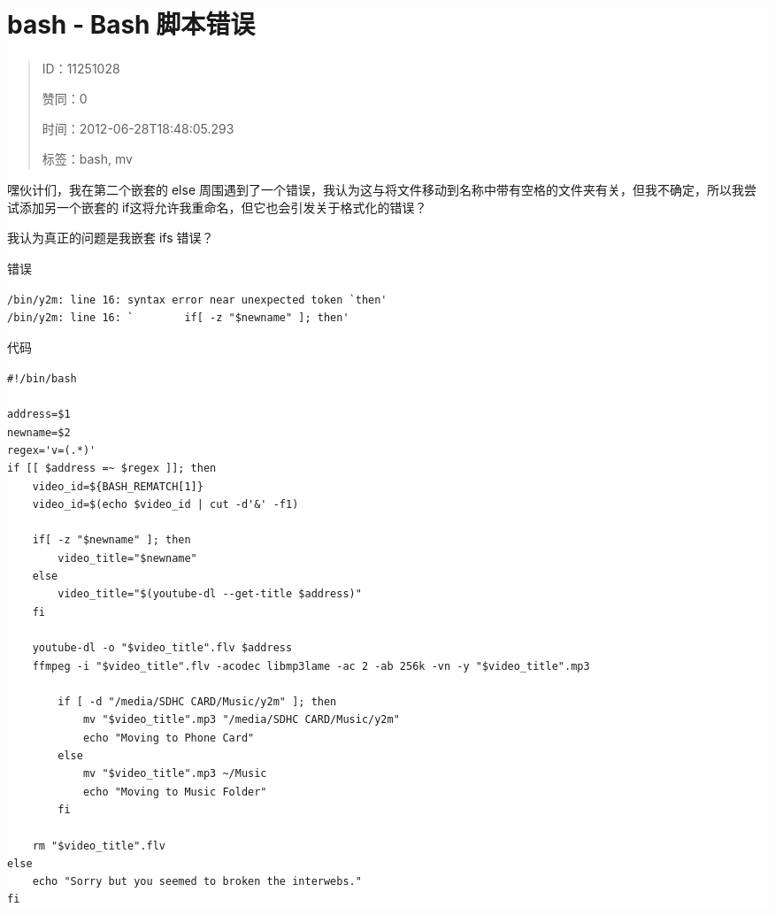 # bash - Bash 脚本错误

> ID：11251028
> 
> 赞同：0
> 
> 时间：2012-06-28T18:48:05.293
> 
> 标签：bash, mv

嘿伙计们，我在第二个嵌套的 else 周围遇到了一个错误，我认为这与将文件移动到名称中带有空格的文件夹有关，但我不确定，所以我尝试添加另一个嵌套的 if这将允许我重命名，但它也会引发关于格式化的错误？

我认为真正的问题是我嵌套 ifs 错误？

错误

```
/bin/y2m: line 16: syntax error near unexpected token `then'
/bin/y2m: line 16: `        if[ -z "$newname" ]; then' 
```

代码

```
#!/bin/bash

address=$1
newname=$2
regex='v=(.*)'
if [[ $address =~ $regex ]]; then
    video_id=${BASH_REMATCH[1]}
    video_id=$(echo $video_id | cut -d'&' -f1)

    if[ -z "$newname" ]; then
        video_title="$newname"
    else
        video_title="$(youtube-dl --get-title $address)"
    fi

    youtube-dl -o "$video_title".flv $address
    ffmpeg -i "$video_title".flv -acodec libmp3lame -ac 2 -ab 256k -vn -y "$video_title".mp3

        if [ -d "/media/SDHC CARD/Music/y2m" ]; then
            mv "$video_title".mp3 "/media/SDHC CARD/Music/y2m"
            echo "Moving to Phone Card"
        else
            mv "$video_title".mp3 ~/Music
            echo "Moving to Music Folder"
        fi

    rm "$video_title".flv
else
    echo "Sorry but you seemed to broken the interwebs."
fi 
```

